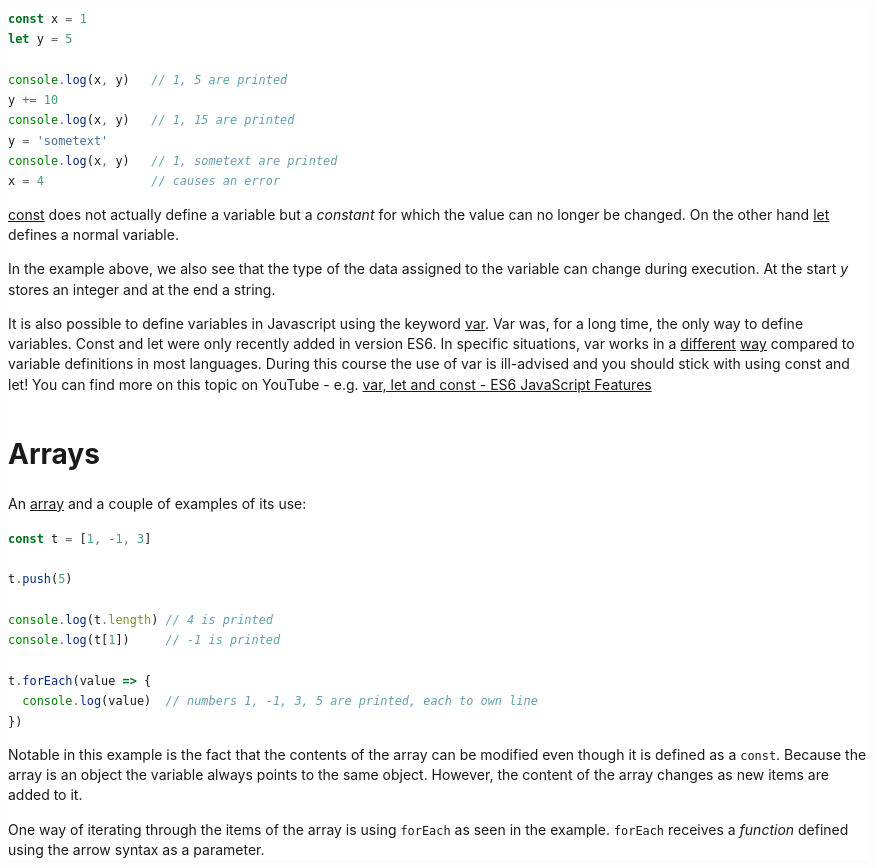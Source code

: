 ```js
const x = 1
let y = 5

console.log(x, y)   // 1, 5 are printed
y += 10
console.log(x, y)   // 1, 15 are printed
y = 'sometext'
console.log(x, y)   // 1, sometext are printed
x = 4               // causes an error
```

[const](https://developer.mozilla.org/en-US/docs/Web/JavaScript/Reference/Statements/const) does not actually define a variable but a *constant* for which the value can no longer be changed. On the other hand [let](https://developer.mozilla.org/en-US/docs/Web/JavaScript/Reference/Statements/let) defines a normal variable.

In the example above, we also see that the type of the data assigned to the variable can change during execution. At the start _y_ stores an integer and at the end a string.

It is also possible to define variables in Javascript using the keyword [var](https://developer.mozilla.org/en-US/docs/Web/JavaScript/Reference/Statements/var). Var was, for a long time, the only way to define variables. Const and let were only recently added in version ES6. In specific situations, var works in a [different](https://medium.com/craft-academy/javascript-variables-should-you-use-let-var-or-const-394f7645c88f) [way](http://www.jstips.co/en/javascript/keyword-var-vs-let/) compared to variable definitions in most languages. During this course the use of var is ill-advised and you should stick with using const and let!
You can find more on this topic on YouTube - e.g. [var, let and const - ES6 JavaScript Features](https://youtu.be/sjyJBL5fkp8)

# Arrays

An [array](https://developer.mozilla.org/en-US/docs/Web/JavaScript/Reference/Global_Objects/Array) and a couple of examples of its use:

```js
const t = [1, -1, 3]

t.push(5)

console.log(t.length) // 4 is printed
console.log(t[1])     // -1 is printed

t.forEach(value => {
  console.log(value)  // numbers 1, -1, 3, 5 are printed, each to own line
})                    
```

Notable in this example is the fact that the contents of the array can be modified even though it is defined as a `const`. Because the array is an object the variable always points to the same object. However, the content of the array changes as new items are added to it.

One way of iterating through the items of the array is using `forEach` as seen in the example. `forEach` receives a *function* defined using the arrow syntax as a parameter.
